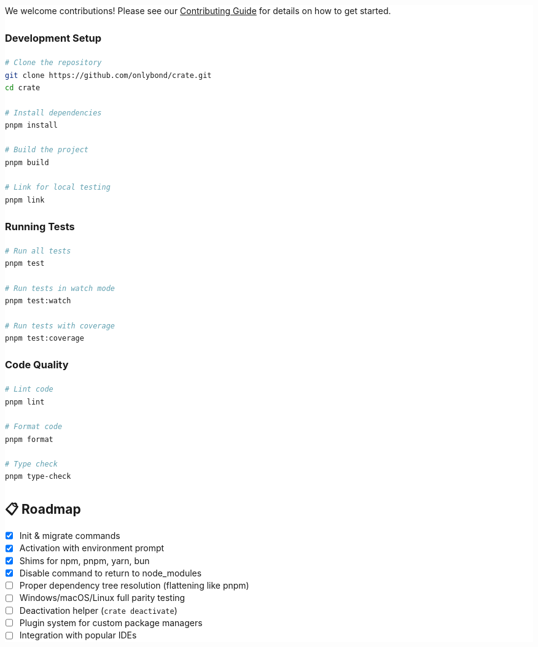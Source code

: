 We welcome contributions! Please see our [Contributing Guide](CONTRIBUTING.md) for details on how to get started.

### Development Setup

```bash
# Clone the repository
git clone https://github.com/onlybond/crate.git
cd crate

# Install dependencies
pnpm install

# Build the project
pnpm build

# Link for local testing
pnpm link
```

### Running Tests

```bash
# Run all tests
pnpm test

# Run tests in watch mode
pnpm test:watch

# Run tests with coverage
pnpm test:coverage
```

### Code Quality

```bash
# Lint code
pnpm lint

# Format code
pnpm format

# Type check
pnpm type-check
```

## 📋 Roadmap

- [x] Init & migrate commands
- [x] Activation with environment prompt
- [x] Shims for npm, pnpm, yarn, bun
- [x] Disable command to return to node_modules
- [ ] Proper dependency tree resolution (flattening like pnpm)
- [ ] Windows/macOS/Linux full parity testing
- [ ] Deactivation helper (`crate deactivate`)
- [ ] Plugin system for custom package managers
- [ ] Integration with popular IDEs
